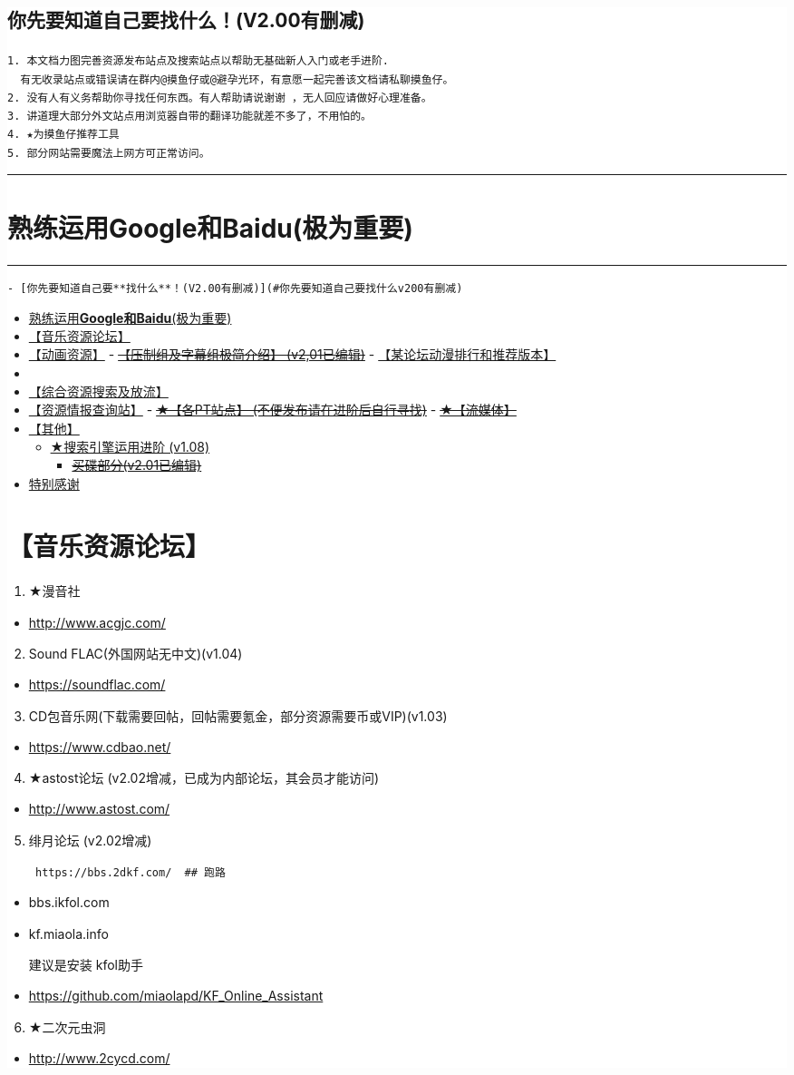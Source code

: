 ﻿## 你先要知道自己要**找什么**！(V2.00有删减)
    1. 本文档力图完善资源发布站点及搜索站点以帮助无基础新人入门或老手进阶.
      有无收录站点或错误请在群内@摸鱼仔或@避孕光环，有意愿一起完善该文档请私聊摸鱼仔。
    2. 没有人有义务帮助你寻找任何东西。有人帮助请说谢谢 ，无人回应请做好心理准备。  
    3. 讲道理大部分外文站点用浏览器自带的翻译功能就差不多了，不用怕的。
    4. ★为摸鱼仔推荐工具
    5. 部分网站需要魔法上网方可正常访问。                                                                                                                
***
# 熟练运用**Google和Baidu**(极为重要) 
***


    - [你先要知道自己要**找什么**！(V2.00有删减)](#你先要知道自己要找什么v200有删减)
- [熟练运用**Google和Baidu**(极为重要)](#熟练运用google和baidu极为重要)
- [【音乐资源论坛】](#音乐资源论坛)
- [【动画资源】](#动画资源)
        - [~~【压制组及字幕组极简介绍】 (v2,01已编辑)~~](#压制组及字幕组极简介绍-v201已编辑)
        - [【某论坛动漫排行和推荐版本】](#某论坛动漫排行和推荐版本)
- [](#)
- [【综合资源搜索及放流】](#综合资源搜索及放流)
- [【资源情报查询站】](#资源情报查询站)
        - [~~★【各PT站点】 (不便发布请在进阶后自行寻找)~~](#★各pt站点-不便发布请在进阶后自行寻找)
        - [~~★【流媒体】~~](#★流媒体)
- [【其他】](#其他)
    - [★搜索引擎运用进阶 (v1.08)](#★搜索引擎运用进阶-v108)
        - [~~买碟部分(v2.01已编辑)~~](#买碟部分v201已编辑)
- [特别感谢](#特别感谢)


# 【音乐资源论坛】
1. ★漫音社 
* http://www.acgjc.com/

2. Sound FLAC(外国网站无中文)(v1.04)
* https://soundflac.com/

3. CD包音乐网(下载需要回帖，回帖需要氪金，部分资源需要币或VIP)(v1.03)
* https://www.cdbao.net/

4. ★astost论坛 (v2.02增减，已成为内部论坛，其会员才能访问) 
 * http://www.astost.com/

5. 绯月论坛 (v2.02增减)
        
        https://bbs.2dkf.com/  ## 跑路
* bbs.ikfol.com  
* kf.miaola.info

     建议是安装 kfol助手
* https://github.com/miaolapd/KF_Online_Assistant


6. ★二次元虫洞
* http://www.2cycd.com/ 
